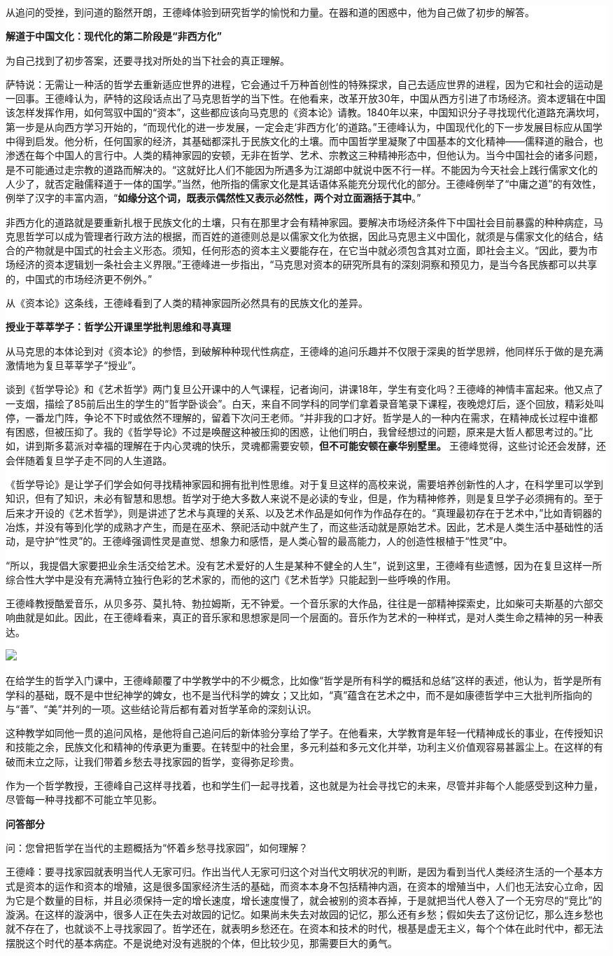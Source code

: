 从追问的受挫，到问道的豁然开朗，王德峰体验到研究哲学的愉悦和力量。在器和道的困惑中，他为自己做了初步的解答。

**解道于中国文化：现代化的第二阶段是“非西方化”**

为自己找到了初步答案，还要寻找对所处的当下社会的真正理解。

萨特说：无需让一种活的哲学去重新适应世界的进程，它会通过千万种首创性的特殊探求，自己去适应世界的进程，因为它和社会的运动是一回事。王德峰认为，萨特的这段话点出了马克思哲学的当下性。在他看来，改革开放30年，中国从西方引进了市场经济。资本逻辑在中国该怎样发挥作用，如何驾驭中国的“资本”，这些都应该向马克思的《资本论》请教。1840年以来，中国知识分子寻找现代化道路充满坎坷，第一步是从向西方学习开始的，“而现代化的进一步发展，一定会走‘非西方化’的道路。”王德峰认为，中国现代化的下一步发展目标应从国学中得到启发。他分析，任何国家的经济，其基础都深扎于民族文化的土壤。而中国哲学里凝聚了中国基本的文化精神——儒释道的融合，也渗透在每个中国人的言行中。人类的精神家园的安顿，无非在哲学、艺术、宗教这三种精神形态中，但他认为。当今中国社会的诸多问题，是不可能通过走宗教的道路而解决的。“这就好比人们不能因为所遇多为江湖郎中就说中医不行一样。不能因为今天社会上践行儒家文化的人少了，就否定融儒释道于一体的国学。”当然，他所指的儒家文化是其话语体系能充分现代化的部分。王德峰例举了“中庸之道”的有效性，例举了汉字的丰富内涵，“**如缘分这个词，既表示偶然性又表示必然性，两个对立面涵括于其中**。”

非西方化的道路就是要重新扎根于民族文化的土壤，只有在那里才会有精神家园。要解决市场经济条件下中国社会目前暴露的种种病症，马克思哲学可以成为管理者行政方法的根据，而百姓的道德则总是以儒家文化为依据，因此马克思主义中国化，就须是与儒家文化的结合，结合的产物就是中国式的社会主义形态。须知，任何形态的资本主义要能存在，在它当中就必须包含其对立面，即社会主义。“因此，要为市场经济的资本逻辑划一条社会主义界限。”王德峰进一步指出，“马克思对资本的研究所具有的深刻洞察和预见力，是当今各民族都可以共享的，中国式的市场经济更不例外。”

从《资本论》这条线，王德峰看到了人类的精神家园所必然具有的民族文化的差异。

**授业于莘莘学子：哲学公开课里学批判思维和寻真理**

从马克思的本体论到对《资本论》的参悟，到破解种种现代性病症，王德峰的追问乐趣并不仅限于深奥的哲学思辨，他同样乐于做的是充满激情地为复旦莘莘学子“授业”。

谈到《哲学导论》和《艺术哲学》两门复旦公开课中的人气课程，记者询问，讲课18年，学生有变化吗？王德峰的神情丰富起来。他又点了一支烟，描绘了85前后出生的学生的“哲学卧谈会”。白天，来自不同学科的同学们拿着录音笔录下课程，夜晚熄灯后，逐个回放，精彩处叫停，一番龙门阵，争论不下时或依然不理解的，留着下次问王老师。“并非我的口才好。哲学是人的一种内在需求，在精神成长过程中谁都有困惑，但被压抑了。我的《哲学导论》不过是唤醒这种被压抑的困惑，让他们明白，我曾经想过的问题，原来是大哲人都思考过的。”比如，讲到斯多葛派对幸福的理解在于内心灵魂的快乐，灵魂都需要安顿，**但不可能安顿在豪华别墅里。** 王德峰觉得，这些讨论还会发酵，还会伴随着复旦学子走不同的人生道路。

《哲学导论》是让学子们学会如何寻找精神家园和拥有批判性思维。对于复旦这样的高校来说，需要培养创新性的人才，在科学里可以学到知识，但有了知识，未必有智慧和思想。哲学对于绝大多数人来说不是必读的专业，但是，作为精神修养，则是复旦学子必须拥有的。至于后来才开设的《艺术哲学》，则是讲述了艺术与真理的关系、以及艺术作品是如何作为作品存在的。“真理最初存在于艺术中，”比如青铜器的冶炼，并没有等到化学的成熟才产生，而是在巫术、祭祀活动中就产生了，而这些活动就是原始艺术。因此，艺术是人类生活中基础性的活动，是守护“性灵”的。王德峰强调性灵是直觉、想象力和感悟，是人类心智的最高能力，人的创造性根植于“性灵”中。

“所以，我提倡大家要把业余生活交给艺术。没有艺术爱好的人生是某种不健全的人生”，说到这里，王德峰有些遗憾，因为在复旦这样一所综合性大学中是没有充满特立独行色彩的艺术家的，而他的这门《艺术哲学》只能起到一些呼唤的作用。

王德峰教授酷爱音乐，从贝多芬、莫扎特、勃拉姆斯，无不钟爱。一个音乐家的大作品，往往是一部精神探索史，比如柴可夫斯基的六部交响曲就是如此。因此，在王德峰看来，真正的音乐家和思想家是同一个层面的。音乐作为艺术的一种样式，是对人类生命之精神的另一种表达。

![](http://mmbiz.qpic.cn/mmbiz_jpg/USbibRkibKtaXBQ2NsWzp8up2QPFNYIibanLRdnZzcXUFxHGznMpAH2c7AiavkPtrrDHooXuZezmibEJ6mVTZDQQssA/0?wx_fmt=jpeg)
  

在给学生的哲学入门课中，王德峰颠覆了中学教学中的不少概念，比如像“哲学是所有科学的概括和总结”这样的表述，他认为，哲学是所有学科的基础，既不是中世纪神学的婢女，也不是当代科学的婢女；又比如，“真”蕴含在艺术之中，而不是如康德哲学中三大批判所指向的与“善”、“美”并列的一项。这些结论背后都有着对哲学革命的深刻认识。

这种教学如同他一贯的追问风格，是他将自己追问后的新体验分享给了学子。在他看来，大学教育是年轻一代精神成长的事业，在传授知识和技能之余，民族文化和精神的传承更为重要。在转型中的社会里，多元利益和多元文化并举，功利主义价值观容易甚嚣尘上。在这样的有破而未立之际，让我们带着乡愁去寻找家园的哲学，变得弥足珍贵。

作为一个哲学教授，王德峰自己这样寻找着，也和学生们一起寻找着，这也就是为社会寻找它的未来，尽管并非每个人能感受到这种力量，尽管每一种寻找都不可能立竿见影。

**问答部分**

问：您曾把哲学在当代的主题概括为“怀着乡愁寻找家园”，如何理解？

王德峰：要寻找家园就表明当代人无家可归。作出当代人无家可归这个对当代文明状况的判断，是因为看到当代人类经济生活的一个基本方式是资本的运作和资本的增殖，这是很多国家经济生活的基础，而资本本身不包括精神内涵，在资本的增殖当中，人们也无法安心立命，因为它是个数量的目标，并且必须保持一定的增长速度，增长速度慢了，就会被别的资本吞掉，于是就把当代人卷入了一个无穷尽的“竞比”的漩涡。在这样的漩涡中，很多人正在失去对故园的记忆。如果尚未失去对故园的记忆，那么还有乡愁；假如失去了这份记忆，那么连乡愁也就不存在了，也就谈不上寻找家园了。哲学还在，就表明乡愁还在。在资本和技术的时代，根基是虚无主义，每个个体在此时代中，都无法摆脱这个时代的基本病症。不是说绝对没有逃脱的个体，但比较少见，那需要巨大的勇气。
